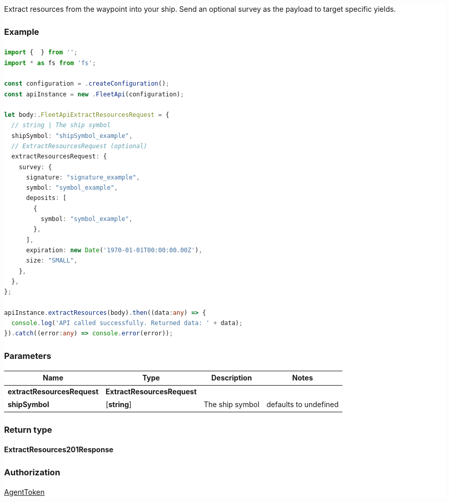 Extract resources from the waypoint into your ship. Send an optional survey as the payload to target specific yields.

### Example


```typescript
import {  } from '';
import * as fs from 'fs';

const configuration = .createConfiguration();
const apiInstance = new .FleetApi(configuration);

let body:.FleetApiExtractResourcesRequest = {
  // string | The ship symbol
  shipSymbol: "shipSymbol_example",
  // ExtractResourcesRequest (optional)
  extractResourcesRequest: {
    survey: {
      signature: "signature_example",
      symbol: "symbol_example",
      deposits: [
        {
          symbol: "symbol_example",
        },
      ],
      expiration: new Date('1970-01-01T00:00:00.00Z'),
      size: "SMALL",
    },
  },
};

apiInstance.extractResources(body).then((data:any) => {
  console.log('API called successfully. Returned data: ' + data);
}).catch((error:any) => console.error(error));
```


### Parameters

Name | Type | Description  | Notes
------------- | ------------- | ------------- | -------------
 **extractResourcesRequest** | **ExtractResourcesRequest**|  |
 **shipSymbol** | [**string**] | The ship symbol | defaults to undefined


### Return type

**ExtractResources201Response**

### Authorization

[AgentToken](README.md#AgentToken)
